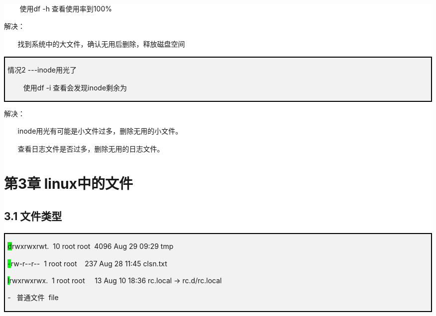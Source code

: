   <p>
    &nbsp;&nbsp;&nbsp;&nbsp;&nbsp;&nbsp;&nbsp; <span style="font-family: 新宋体;">使用</span>df -h <span style="font-family: 新宋体;">查看使用率到</span>100%
  </p>
</div>

<span style="font-family: 新宋体;">解决：</span>

&nbsp;&nbsp;&nbsp;&nbsp;&nbsp;&nbsp; <span style="font-family: 新宋体;">找到系统中的大文件，确认无用后删除，释放磁盘空间</span>

<div style="border: solid windowtext 2.0pt; padding: 1.0pt 4.0pt 1.0pt 4.0pt; background: #F2F2F2;">
  <p>
    <span style="font-family: 新宋体;">情况</span>2 ---inode<span style="font-family: 新宋体;">用光了</span>
  </p>
  
  <p>
    &nbsp;&nbsp;&nbsp;&nbsp;&nbsp;&nbsp;&nbsp; <span style="font-family: 新宋体;">使用</span>df -i <span style="font-family: 新宋体;">查看会发现</span>inode<span style="font-family: 新宋体;">剩余为</span>
  </p>
</div>

<span style="font-family: 新宋体;">解决：</span>

&nbsp;&nbsp;&nbsp;&nbsp;&nbsp;&nbsp; inode<span style="font-family: 新宋体;">用光有可能是小文件过多，删除无用的小文件。</span>

&nbsp;&nbsp;&nbsp;&nbsp;&nbsp;&nbsp; <span style="font-family: 新宋体;">查看日志文件是否过多，删除无用的日志文件。</span>

# <span id="3_linux">第3章 linux<span style="font-family: 新宋体;">中的文件</span></span>

## <span id="31">3.1 <span style="font-family: 新宋体;">文件类型</span></span>

<div style="border: solid windowtext 2.0pt; padding: 1.0pt 4.0pt 1.0pt 4.0pt; background: #F2F2F2;">
  <p>
    <span style="background: lime;">d</span>rwxrwxrwt.&nbsp; 10 root root&nbsp; 4096 Aug 29 09:29 tmp
  </p>
  
  <p>
    <span style="background: lime;">-</span>rw-r--r--&nbsp; 1 root root&nbsp;&nbsp;&nbsp; 237 Aug 28 11:45 clsn.txt
  </p>
  
  <p>
    <span style="background: lime;">l</span>rwxrwxrwx.&nbsp; 1 root root&nbsp;&nbsp;&nbsp;&nbsp; 13 Aug 10 18:36 rc.local -> rc.d/rc.local
  </p>
  
  <p>
    -&nbsp;&nbsp; <span style="font-family: 新宋体;">普通文件</span>&nbsp; file
  </p>
  